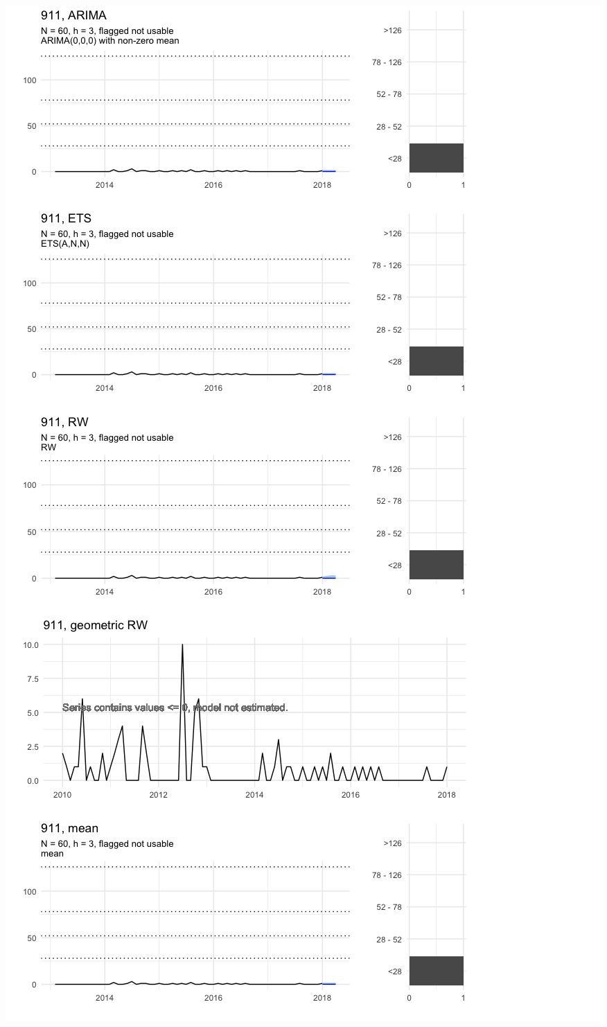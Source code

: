 ![](model-catalogue_files/figure-markdown_github/arima-plots-closed-ifps-37.png)![](model-catalogue_files/figure-markdown_github/arima-plots-closed-ifps-38.png)![](model-catalogue_files/figure-markdown_github/arima-plots-closed-ifps-39.png)![](model-catalogue_files/figure-markdown_github/arima-plots-closed-ifps-40.png)![](
model-catalogue_files/figure-markdown_github/arima-plots-closed-ifps-41.png)
